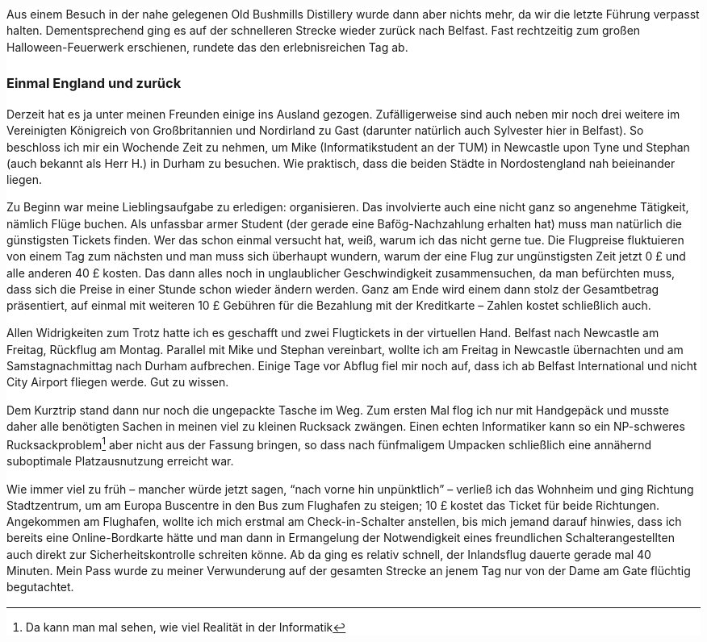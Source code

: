 Aus einem Besuch in der nahe gelegenen Old Bushmills Distillery wurde
dann aber nichts mehr, da wir die letzte Führung verpasst halten.
Dementsprechend ging es auf der schnelleren Strecke wieder zurück nach
Belfast. Fast rechtzeitig zum großen Halloween-Feuerwerk erschienen,
rundete das den erlebnisreichen Tag ab.

### Einmal England und zurück

Derzeit hat es ja unter meinen Freunden einige ins Ausland gezogen.
Zufälligerweise sind auch neben mir noch drei weitere im Vereinigten
Königreich von Großbritannien und Nordirland zu Gast (darunter natürlich
auch Sylvester hier in Belfast). So beschloss ich mir ein Wochende Zeit
zu nehmen, um Mike (Informatikstudent an der TUM) in Newcastle upon Tyne
und Stephan (auch bekannt als Herr H.) in Durham zu besuchen. Wie
praktisch, dass die beiden Städte in Nordostengland nah beieinander
liegen.

Zu Beginn war meine Lieblingsaufgabe zu erledigen: organisieren. Das
involvierte auch eine nicht ganz so angenehme Tätigkeit, nämlich Flüge
buchen. Als unfassbar armer Student (der gerade eine Bafög-Nachzahlung
erhalten hat) muss man natürlich die günstigsten Tickets finden. Wer das
schon einmal versucht hat, weiß, warum ich das nicht gerne tue. Die
Flugpreise fluktuieren von einem Tag zum nächsten und man muss sich
überhaupt wundern, warum der eine Flug zur ungünstigsten Zeit jetzt 0 £
und alle anderen 40 £ kosten. Das dann alles noch in unglaublicher
Geschwindigkeit zusammensuchen, da man befürchten muss, dass sich die
Preise in einer Stunde schon wieder ändern werden. Ganz am Ende wird
einem dann stolz der Gesamtbetrag präsentiert, auf einmal mit weiteren
10 £ Gebühren für die Bezahlung mit der Kreditkarte – Zahlen kostet
schließlich auch.

Allen Widrigkeiten zum Trotz hatte ich es geschafft und zwei Flugtickets
in der virtuellen Hand. Belfast nach Newcastle am Freitag, Rückflug am
Montag. Parallel mit Mike und Stephan vereinbart, wollte ich am Freitag
in Newcastle übernachten und am Samstagnachmittag nach Durham
aufbrechen. Einige Tage vor Abflug fiel mir noch auf, dass ich ab
Belfast International und nicht City Airport fliegen werde. Gut zu
wissen.

Dem Kurztrip stand dann nur noch die ungepackte Tasche im Weg. Zum
ersten Mal flog ich nur mit Handgepäck und musste daher alle benötigten
Sachen in meinen viel zu kleinen Rucksack zwängen. Einen echten
Informatiker kann so ein NP-schweres Rucksackproblem[^2_4] aber nicht
aus der Fassung bringen, so dass nach fünfmaligem Umpacken schließlich
eine annähernd suboptimale Platzausnutzung erreicht war.

Wie immer viel zu früh – mancher würde jetzt sagen, “nach vorne hin
unpünktlich” – verließ ich das Wohnheim und ging Richtung Stadtzentrum,
um am Europa Buscentre in den Bus zum Flughafen zu steigen; 10 £ kostet
das Ticket für beide Richtungen. Angekommen am Flughafen, wollte ich
mich erstmal am Check-in-Schalter anstellen, bis mich jemand darauf
hinwies, dass ich bereits eine Online-Bordkarte hätte und man dann in
Ermangelung der Notwendigkeit eines freundlichen Schalterangestellten
auch direkt zur Sicherheitskontrolle schreiten könne. Ab da ging es
relativ schnell, der Inlandsflug dauerte gerade mal 40 Minuten. Mein
Pass wurde zu meiner Verwunderung auf der gesamten Strecke an jenem Tag
nur von der Dame am Gate flüchtig begutachtet.


[^2_1]: Unsere Kanadierin wird oftmals gefragt, wo genau das sei.
[^2_2]: Auch wo München (bzw. “Bavaria”) sei wird oft nachgefragt. Man
[^2_3]: Der englische Name selbst ergibt keinen Sinn, es ist eine Art
[^2_4]: Da kann man mal sehen, wie viel Realität in der Informatik
[^2_5]: Das Einfach-Losgehen ist üblich hier. Manchmal frage ich mich,
[^2_6]: Im Bild nicht zu sehen: das örtliche Gefängnis.
[^2_7]: Mike hat gar ein kleines Geordie-Wörterbuch, auf dessen